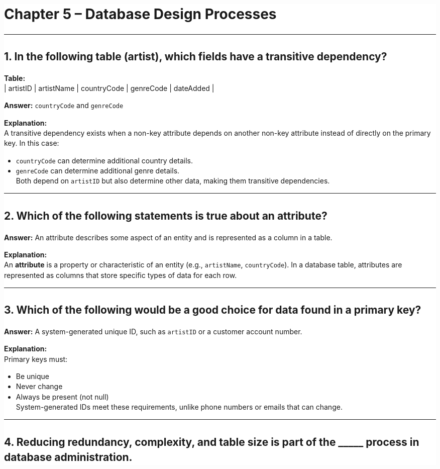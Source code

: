 # Chapter 5 – Database Design Processes

---

## 1. In the following table (artist), which fields have a transitive dependency?

**Table:**  
| artistID | artistName | countryCode | genreCode | dateAdded |

**Answer:** `countryCode` and `genreCode`

**Explanation:**  
A transitive dependency exists when a non-key attribute depends on another non-key attribute instead of directly on the primary key. In this case:
- `countryCode` can determine additional country details.
- `genreCode` can determine additional genre details.  
Both depend on `artistID` but also determine other data, making them transitive dependencies.

---

## 2. Which of the following statements is true about an attribute?

**Answer:** An attribute describes some aspect of an entity and is represented as a column in a table.

**Explanation:**  
An **attribute** is a property or characteristic of an entity (e.g., `artistName`, `countryCode`). In a database table, attributes are represented as columns that store specific types of data for each row.

---

## 3. Which of the following would be a good choice for data found in a primary key?

**Answer:** A system-generated unique ID, such as `artistID` or a customer account number.

**Explanation:**  
Primary keys must:
- Be unique
- Never change
- Always be present (not null)  
System-generated IDs meet these requirements, unlike phone numbers or emails that can change.

---

## 4. Reducing redundancy, complexity, and table size is part of the _____ process in database administration.
